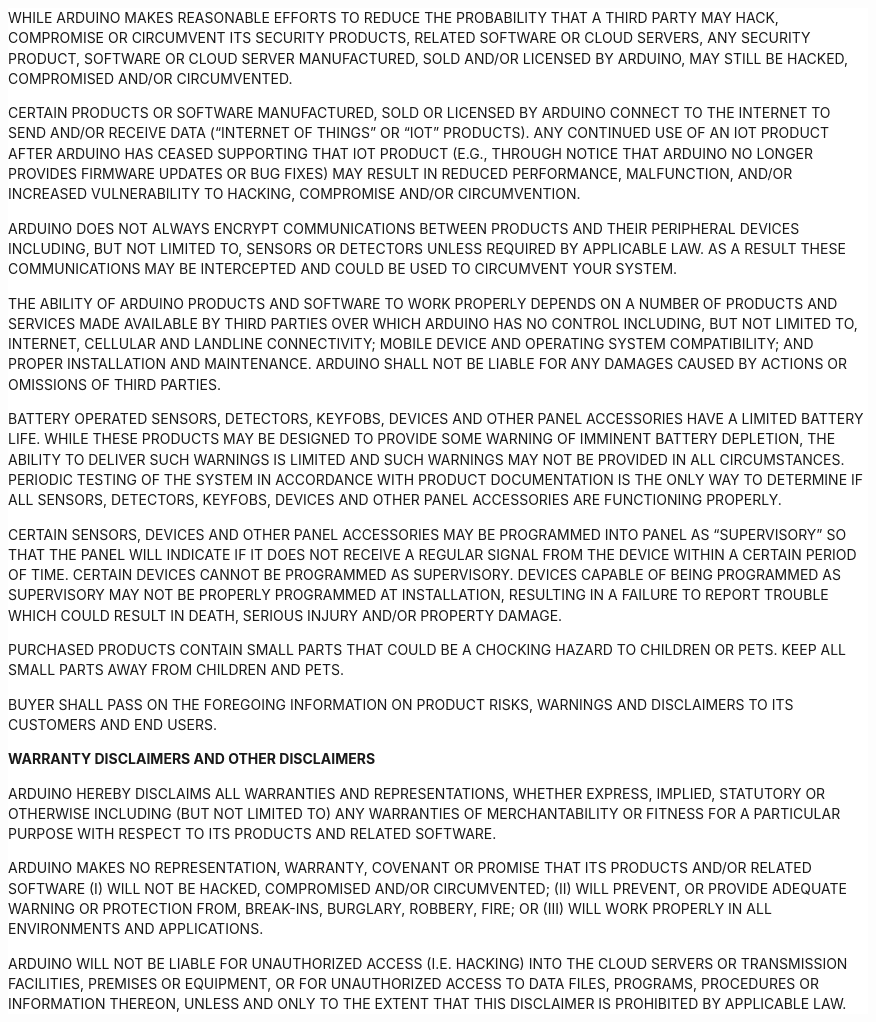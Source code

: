 WHILE ARDUINO MAKES REASONABLE EFFORTS TO REDUCE THE PROBABILITY THAT A THIRD PARTY MAY HACK, COMPROMISE OR CIRCUMVENT ITS SECURITY PRODUCTS, RELATED SOFTWARE OR CLOUD SERVERS, ANY SECURITY PRODUCT, SOFTWARE OR CLOUD SERVER MANUFACTURED, SOLD AND/OR LICENSED BY ARDUINO, MAY STILL BE HACKED, COMPROMISED AND/OR CIRCUMVENTED.

CERTAIN PRODUCTS OR SOFTWARE MANUFACTURED, SOLD OR LICENSED BY ARDUINO CONNECT TO THE INTERNET TO SEND AND/OR RECEIVE DATA (“INTERNET OF THINGS” OR “IOT” PRODUCTS). ANY CONTINUED USE OF AN IOT PRODUCT AFTER ARDUINO HAS CEASED SUPPORTING THAT IOT PRODUCT (E.G., THROUGH NOTICE THAT ARDUINO NO LONGER PROVIDES FIRMWARE UPDATES OR BUG FIXES) MAY RESULT IN REDUCED PERFORMANCE, MALFUNCTION, AND/OR INCREASED VULNERABILITY TO HACKING, COMPROMISE AND/OR CIRCUMVENTION.

ARDUINO DOES NOT ALWAYS ENCRYPT COMMUNICATIONS BETWEEN PRODUCTS AND THEIR PERIPHERAL DEVICES INCLUDING, BUT NOT LIMITED TO, SENSORS OR DETECTORS UNLESS REQUIRED BY APPLICABLE LAW. AS A RESULT THESE COMMUNICATIONS MAY BE INTERCEPTED AND COULD BE USED TO CIRCUMVENT YOUR SYSTEM.

THE ABILITY OF ARDUINO PRODUCTS AND SOFTWARE TO WORK PROPERLY DEPENDS ON A NUMBER OF PRODUCTS AND SERVICES MADE AVAILABLE BY THIRD PARTIES OVER WHICH ARDUINO HAS NO CONTROL INCLUDING, BUT NOT LIMITED TO, INTERNET, CELLULAR AND LANDLINE CONNECTIVITY; MOBILE DEVICE AND OPERATING SYSTEM COMPATIBILITY; AND PROPER INSTALLATION AND MAINTENANCE. ARDUINO SHALL NOT BE LIABLE FOR ANY DAMAGES CAUSED BY ACTIONS OR OMISSIONS OF THIRD PARTIES.

BATTERY OPERATED SENSORS, DETECTORS, KEYFOBS, DEVICES AND OTHER PANEL ACCESSORIES HAVE A LIMITED BATTERY LIFE. WHILE THESE PRODUCTS MAY BE DESIGNED TO PROVIDE SOME WARNING OF IMMINENT BATTERY DEPLETION, THE ABILITY TO DELIVER SUCH WARNINGS IS LIMITED AND SUCH WARNINGS MAY NOT BE PROVIDED IN ALL CIRCUMSTANCES. PERIODIC TESTING OF THE SYSTEM IN ACCORDANCE WITH PRODUCT DOCUMENTATION IS THE ONLY WAY TO DETERMINE IF ALL SENSORS, DETECTORS, KEYFOBS, DEVICES AND OTHER PANEL ACCESSORIES ARE FUNCTIONING PROPERLY.

CERTAIN SENSORS, DEVICES AND OTHER PANEL ACCESSORIES MAY BE PROGRAMMED INTO PANEL AS “SUPERVISORY” SO THAT THE PANEL WILL INDICATE IF IT DOES NOT RECEIVE A REGULAR SIGNAL FROM THE DEVICE WITHIN A CERTAIN PERIOD OF TIME. CERTAIN DEVICES CANNOT BE PROGRAMMED AS SUPERVISORY. DEVICES CAPABLE OF BEING PROGRAMMED AS SUPERVISORY MAY NOT BE PROPERLY PROGRAMMED AT INSTALLATION, RESULTING IN A FAILURE TO REPORT TROUBLE WHICH COULD RESULT IN DEATH, SERIOUS INJURY AND/OR PROPERTY DAMAGE.

PURCHASED PRODUCTS CONTAIN SMALL PARTS THAT COULD BE A CHOCKING HAZARD TO CHILDREN OR PETS. KEEP ALL SMALL PARTS AWAY FROM CHILDREN AND PETS.

BUYER SHALL PASS ON THE FOREGOING INFORMATION ON PRODUCT RISKS, WARNINGS AND DISCLAIMERS TO ITS CUSTOMERS AND END USERS.

**WARRANTY DISCLAIMERS AND OTHER DISCLAIMERS**

ARDUINO HEREBY DISCLAIMS ALL WARRANTIES AND REPRESENTATIONS, WHETHER EXPRESS, IMPLIED, STATUTORY OR OTHERWISE INCLUDING (BUT NOT LIMITED TO) ANY WARRANTIES OF MERCHANTABILITY OR FITNESS FOR A PARTICULAR PURPOSE WITH RESPECT TO ITS PRODUCTS AND RELATED SOFTWARE.

ARDUINO MAKES NO REPRESENTATION, WARRANTY, COVENANT OR PROMISE THAT ITS PRODUCTS AND/OR RELATED SOFTWARE (I) WILL NOT BE HACKED, COMPROMISED AND/OR CIRCUMVENTED; (II) WILL PREVENT, OR PROVIDE ADEQUATE WARNING OR PROTECTION FROM, BREAK-INS, BURGLARY, ROBBERY, FIRE; OR (III) WILL WORK PROPERLY IN ALL ENVIRONMENTS AND APPLICATIONS.

ARDUINO WILL NOT BE LIABLE FOR UNAUTHORIZED ACCESS (I.E. HACKING) INTO THE CLOUD SERVERS OR TRANSMISSION FACILITIES, PREMISES OR EQUIPMENT, OR FOR UNAUTHORIZED ACCESS TO DATA FILES, PROGRAMS, PROCEDURES OR INFORMATION THEREON, UNLESS AND ONLY TO THE EXTENT THAT THIS DISCLAIMER IS PROHIBITED BY APPLICABLE LAW.
